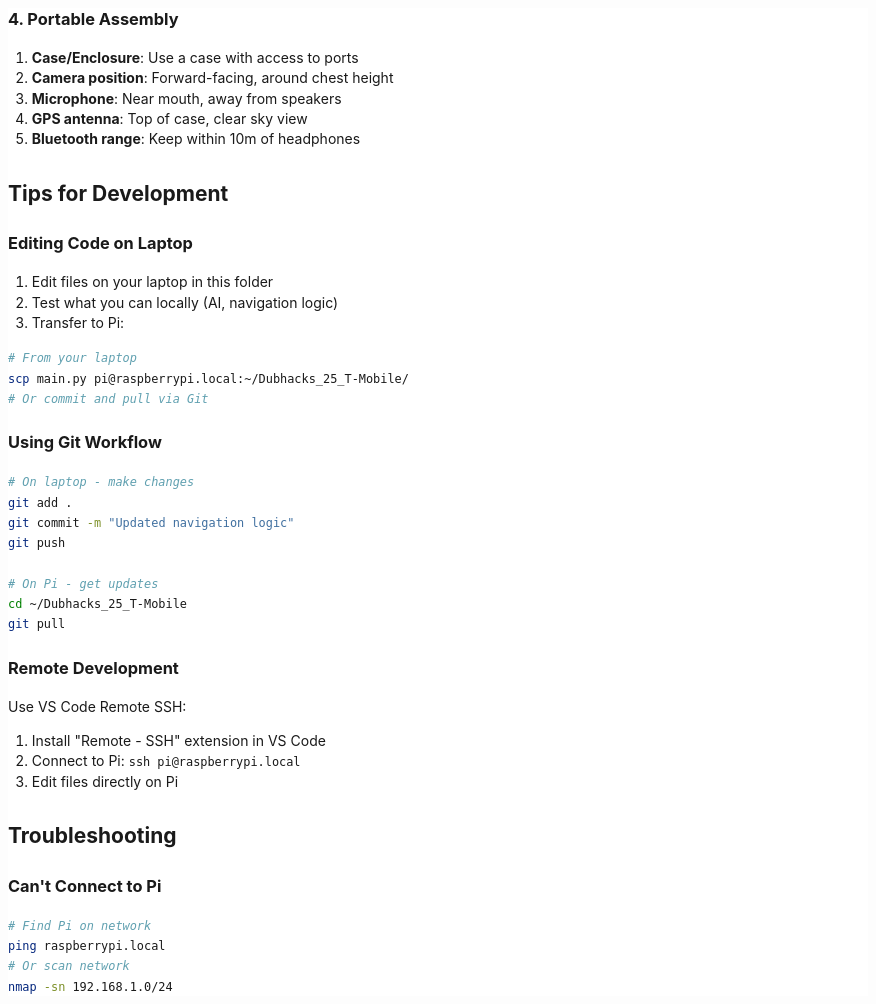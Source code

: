 ### 4. Portable Assembly

1. **Case/Enclosure**: Use a case with access to ports
2. **Camera position**: Forward-facing, around chest height
3. **Microphone**: Near mouth, away from speakers
4. **GPS antenna**: Top of case, clear sky view
5. **Bluetooth range**: Keep within 10m of headphones

## Tips for Development

### Editing Code on Laptop

1. Edit files on your laptop in this folder
2. Test what you can locally (AI, navigation logic)
3. Transfer to Pi:

```bash
# From your laptop
scp main.py pi@raspberrypi.local:~/Dubhacks_25_T-Mobile/
# Or commit and pull via Git
```

### Using Git Workflow

```bash
# On laptop - make changes
git add .
git commit -m "Updated navigation logic"
git push

# On Pi - get updates
cd ~/Dubhacks_25_T-Mobile
git pull
```

### Remote Development

Use VS Code Remote SSH:
1. Install "Remote - SSH" extension in VS Code
2. Connect to Pi: `ssh pi@raspberrypi.local`
3. Edit files directly on Pi

## Troubleshooting

### Can't Connect to Pi
```bash
# Find Pi on network
ping raspberrypi.local
# Or scan network
nmap -sn 192.168.1.0/24
```
